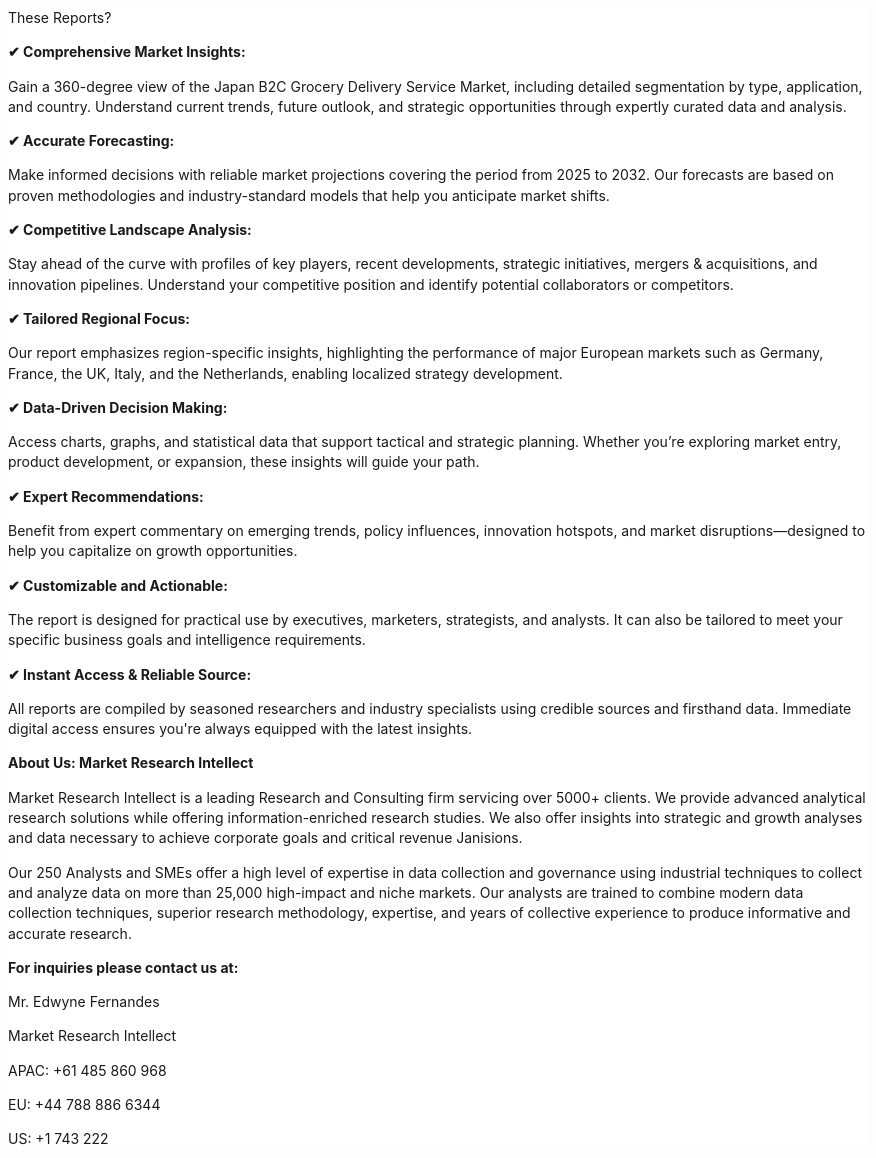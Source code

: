 These Reports?</h2><p><strong>✔ Comprehensive Market Insights:</strong></p><p>Gain a 360-degree view of the Japan B2C Grocery Delivery Service Market, including detailed segmentation by type, application, and country. Understand current trends, future outlook, and strategic opportunities through expertly curated data and analysis.</p><p><strong>✔ Accurate Forecasting:</strong></p><p>Make informed decisions with reliable market projections covering the period from 2025 to 2032. Our forecasts are based on proven methodologies and industry-standard models that help you anticipate market shifts.</p><p><strong>✔ Competitive Landscape Analysis:</strong></p><p>Stay ahead of the curve with profiles of key players, recent developments, strategic initiatives, mergers &amp; acquisitions, and innovation pipelines. Understand your competitive position and identify potential collaborators or competitors.</p><p><strong>✔ Tailored Regional Focus:</strong></p><p>Our report emphasizes region-specific insights, highlighting the performance of major European markets such as Germany, France, the UK, Italy, and the Netherlands, enabling localized strategy development.</p><p><strong>✔ Data-Driven Decision Making:</strong></p><p>Access charts, graphs, and statistical data that support tactical and strategic planning. Whether you&rsquo;re exploring market entry, product development, or expansion, these insights will guide your path.</p><p><strong>✔ Expert Recommendations:</strong></p><p>Benefit from expert commentary on emerging trends, policy influences, innovation hotspots, and market disruptions&mdash;designed to help you capitalize on growth opportunities.</p><p><strong>✔ Customizable and Actionable:</strong></p><p>The report is designed for practical use by executives, marketers, strategists, and analysts. It can also be tailored to meet your specific business goals and intelligence requirements.</p><p><strong>✔ Instant Access &amp; Reliable Source:</strong></p><p>All reports are compiled by seasoned researchers and industry specialists using credible sources and firsthand data. Immediate digital access ensures you're always equipped with the latest insights.</p><p><strong><span class="font-[700]">About Us: Market Research Intellect</span></strong></p><p><span class="">Market Research Intellect is a leading Research and Consulting firm servicing over 5000+ clients. We provide advanced analytical research solutions while offering information-enriched research studies.&nbsp;</span>We also offer insights into strategic and growth analyses and data necessary to achieve corporate goals and critical revenue Janisions.</p><p><span class="">Our 250 Analysts and SMEs offer a high level of expertise in data collection and governance using industrial techniques to collect and analyze data on more than 25,000 high-impact and niche markets. Our analysts are trained to combine modern data collection techniques, superior research methodology, expertise, and years of collective experience to produce informative and accurate research.</span></p><p><strong>For inquiries please contact us at:</strong></p><p>Mr. Edwyne Fernandes</p><p>Market Research Intellect</p><p>APAC: +61 485 860 968</p><p>EU: +44 788 886 6344</p><p>US: +1 743 222